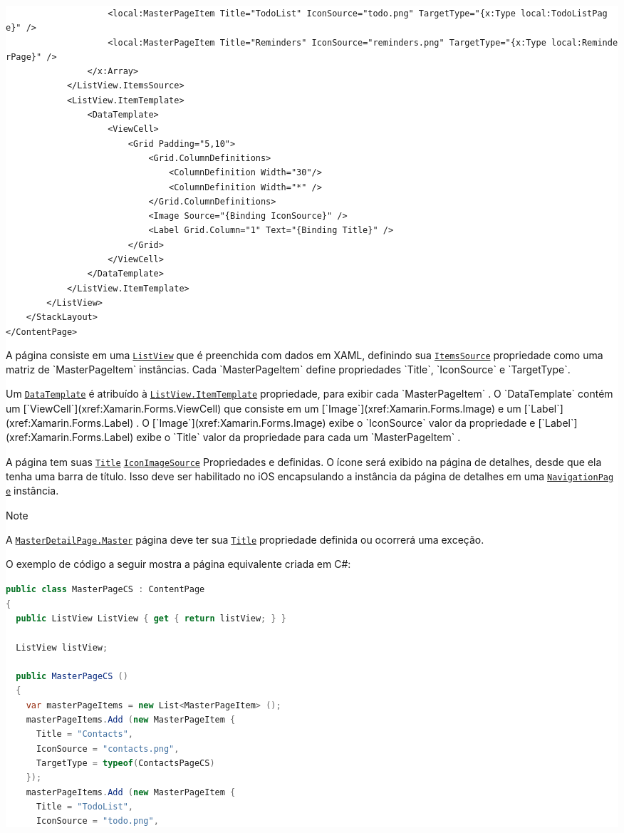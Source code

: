 ```xaml
                    <local:MasterPageItem Title="TodoList" IconSource="todo.png" TargetType="{x:Type local:TodoListPage}" />
                    <local:MasterPageItem Title="Reminders" IconSource="reminders.png" TargetType="{x:Type local:ReminderPage}" />
                </x:Array>
            </ListView.ItemsSource>
            <ListView.ItemTemplate>
                <DataTemplate>
                    <ViewCell>
                        <Grid Padding="5,10">
                            <Grid.ColumnDefinitions>
                                <ColumnDefinition Width="30"/>
                                <ColumnDefinition Width="*" />
                            </Grid.ColumnDefinitions>
                            <Image Source="{Binding IconSource}" />
                            <Label Grid.Column="1" Text="{Binding Title}" />
                        </Grid>
                    </ViewCell>
                </DataTemplate>
            </ListView.ItemTemplate>
        </ListView>
    </StackLayout>
</ContentPage>
```

A página consiste em uma [`ListView`](xref:Xamarin.Forms.ListView) que é preenchida com dados em XAML, definindo sua [`ItemsSource`](xref:Xamarin.Forms.ItemsView`1.ItemsSource) propriedade como uma matriz de `MasterPageItem` instâncias. Cada `MasterPageItem` define propriedades `Title`, `IconSource` e `TargetType`.

Um [`DataTemplate`](xref:Xamarin.Forms.DataTemplate) é atribuído à [`ListView.ItemTemplate`](xref:Xamarin.Forms.ItemsView`1.ItemTemplate) propriedade, para exibir cada `MasterPageItem` . O `DataTemplate` contém um [`ViewCell`](xref:Xamarin.Forms.ViewCell) que consiste em um [`Image`](xref:Xamarin.Forms.Image) e um [`Label`](xref:Xamarin.Forms.Label) . O [`Image`](xref:Xamarin.Forms.Image) exibe o `IconSource` valor da propriedade e [`Label`](xref:Xamarin.Forms.Label) exibe o `Title` valor da propriedade para cada um `MasterPageItem` .

A página tem suas [`Title`](xref:Xamarin.Forms.Page.Title) [`IconImageSource`](xref:Xamarin.Forms.Page.IconImageSource) Propriedades e definidas. O ícone será exibido na página de detalhes, desde que ela tenha uma barra de título. Isso deve ser habilitado no iOS encapsulando a instância da página de detalhes em uma [`NavigationPage`](xref:Xamarin.Forms.NavigationPage) instância.

> [!NOTE]
> A [`MasterDetailPage.Master`](xref:Xamarin.Forms.MasterDetailPage.Master) página deve ter sua [`Title`](xref:Xamarin.Forms.Page.Title) propriedade definida ou ocorrerá uma exceção.

O exemplo de código a seguir mostra a página equivalente criada em C#:

```csharp
public class MasterPageCS : ContentPage
{
  public ListView ListView { get { return listView; } }

  ListView listView;

  public MasterPageCS ()
  {
    var masterPageItems = new List<MasterPageItem> ();
    masterPageItems.Add (new MasterPageItem {
      Title = "Contacts",
      IconSource = "contacts.png",
      TargetType = typeof(ContactsPageCS)
    });
    masterPageItems.Add (new MasterPageItem {
      Title = "TodoList",
      IconSource = "todo.png",
```